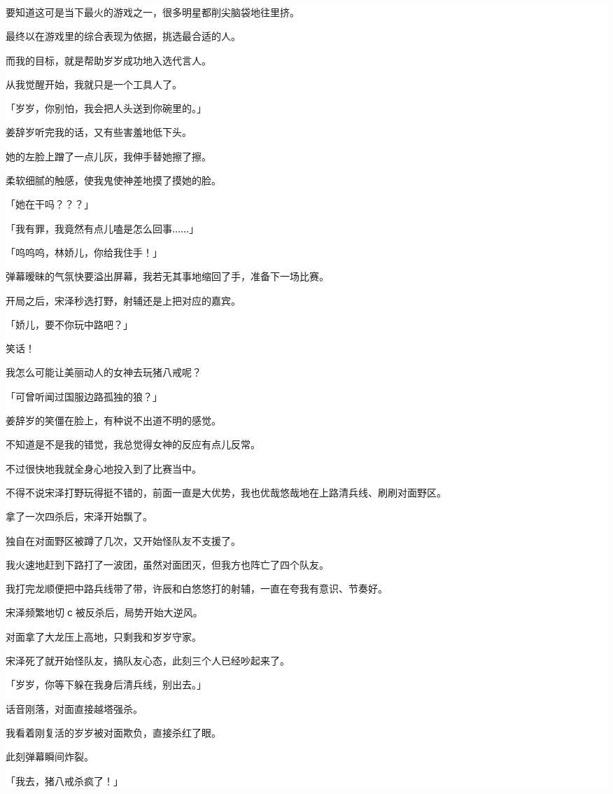 要知道这可是当下最火的游戏之一，很多明星都削尖脑袋地往里挤。

最终以在游戏里的综合表现为依据，挑选最合适的人。

而我的目标，就是帮助岁岁成功地入选代言人。

从我觉醒开始，我就只是一个工具人了。

「岁岁，你别怕，我会把人头送到你碗里的。」

姜辞岁听完我的话，又有些害羞地低下头。

她的左脸上蹭了一点儿灰，我伸手替她擦了擦。

柔软细腻的触感，使我鬼使神差地摸了摸她的脸。

「她在干吗？？？」

「我有罪，我竟然有点儿嗑是怎么回事……」

「呜呜呜，林娇儿，你给我住手！」

弹幕暧昧的气氛快要溢出屏幕，我若无其事地缩回了手，准备下一场比赛。

开局之后，宋泽秒选打野，射辅还是上把对应的嘉宾。

「娇儿，要不你玩中路吧？」

笑话！

我怎么可能让美丽动人的女神去玩猪八戒呢？

「可曾听闻过国服边路孤独的狼？」

姜辞岁的笑僵在脸上，有种说不出道不明的感觉。

不知道是不是我的错觉，我总觉得女神的反应有点儿反常。

不过很快地我就全身心地投入到了比赛当中。

不得不说宋泽打野玩得挺不错的，前面一直是大优势，我也优哉悠哉地在上路清兵线、刷刷对面野区。

拿了一次四杀后，宋泽开始飘了。

独自在对面野区被蹲了几次，又开始怪队友不支援了。

我火速地赶到下路打了一波团，虽然对面团灭，但我方也阵亡了四个队友。

我打完龙顺便把中路兵线带了带，许辰和白悠悠打的射辅，一直在夸我有意识、节奏好。

宋泽频繁地切 c 被反杀后，局势开始大逆风。

对面拿了大龙压上高地，只剩我和岁岁守家。

宋泽死了就开始怪队友，搞队友心态，此刻三个人已经吵起来了。

「岁岁，你等下躲在我身后清兵线，别出去。」

话音刚落，对面直接越塔强杀。

我看着刚复活的岁岁被对面欺负，直接杀红了眼。

此刻弹幕瞬间炸裂。

「我去，猪八戒杀疯了！」
